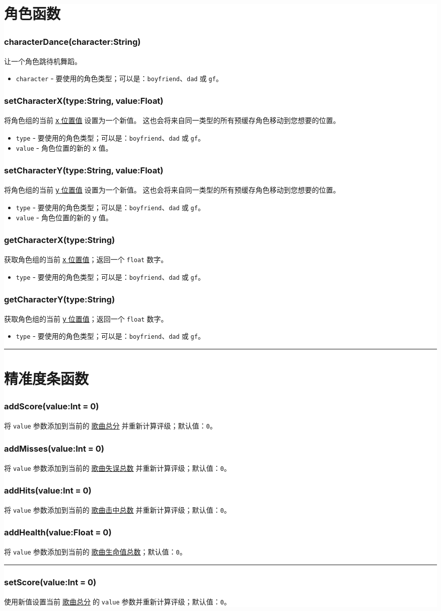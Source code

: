 # 角色函数

### characterDance(character:String)
让一个角色跳待机舞蹈。

- `character` - 要使用的角色类型；可以是：`boyfriend`、`dad` 或 `gf`。

### setCharacterX(type:String, value:Float)
将角色组的当前 <ins>x 位置值</ins> 设置为一个新值。 这也会将来自同一类型的所有预缓存角色移动到您想要的位置。

- `type` - 要使用的角色类型；可以是：`boyfriend`、`dad` 或 `gf`。
- `value` - 角色位置的新的 x 值。

### setCharacterY(type:String, value:Float)
将角色组的当前 <ins>y 位置值</ins> 设置为一个新值。 这也会将来自同一类型的所有预缓存角色移动到您想要的位置。

- `type` - 要使用的角色类型；可以是：`boyfriend`、`dad` 或 `gf`。
- `value` - 角色位置的新的 y 值。

### getCharacterX(type:String)
获取角色组的当前 <ins>x 位置值</ins>；返回一个 `float` 数字。

- `type` - 要使用的角色类型；可以是：`boyfriend`、`dad` 或 `gf`。

### getCharacterY(type:String)
获取角色组的当前 <ins>y 位置值</ins>；返回一个 `float` 数字。

- `type` - 要使用的角色类型；可以是：`boyfriend`、`dad` 或 `gf`。

***

# 精准度条函数

### addScore(value:Int = 0)
将 `value` 参数添加到当前的 <ins>歌曲总分</ins> 并重新计算评级；默认值：`0`。

### addMisses(value:Int = 0)
将 `value` 参数添加到当前的 <ins>歌曲失误总数</ins> 并重新计算评级；默认值：`0`。

### addHits(value:Int = 0)
将 `value` 参数添加到当前的 <ins>歌曲击中总数</ins> 并重新计算评级；默认值：`0`。

### addHealth(value:Float = 0)
将 `value` 参数添加到当前的 <ins>歌曲生命值总数</ins>；默认值：`0`。

***

### setScore(value:Int = 0)
使用新值设置当前 <ins>歌曲总分</ins> 的 `value` 参数并重新计算评级；默认值：`0`。
